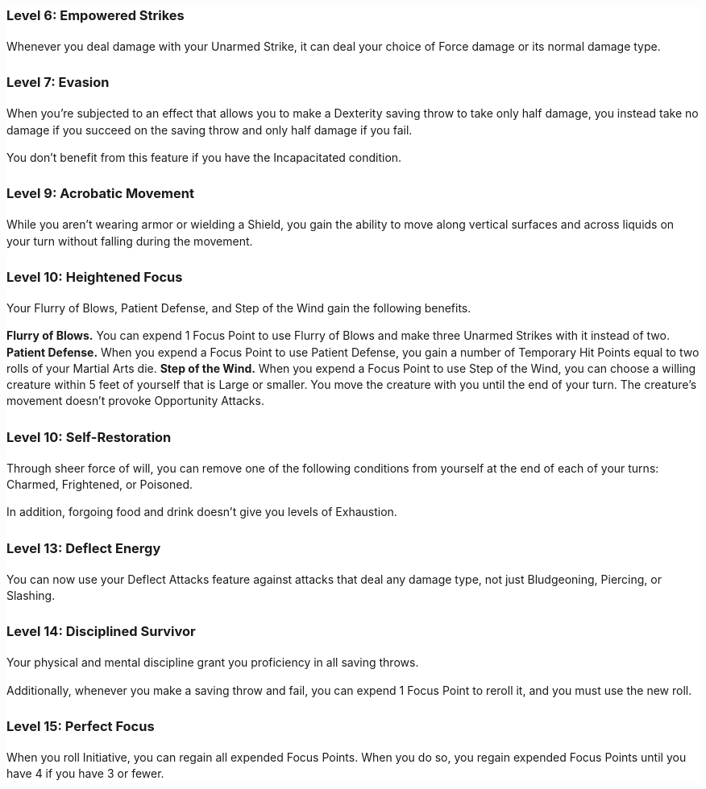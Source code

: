 ### Level 6: Empowered Strikes

Whenever you deal damage with your Unarmed Strike, it can deal your choice of Force damage or its normal damage type.

### Level 7: Evasion

When you’re subjected to an effect that allows you to make a Dexterity saving throw to take only half damage, you instead take no damage if you succeed on the saving throw and only half damage if you fail.

You don’t benefit from this feature if you have the Incapacitated condition.

### Level 9: Acrobatic Movement

While you aren’t wearing armor or wielding a Shield, you gain the ability to move along vertical surfaces and across liquids on your turn without falling during the movement.

### Level 10: Heightened Focus

Your Flurry of Blows, Patient Defense, and Step of the Wind gain the following benefits.

**Flurry of Blows.** You can expend 1 Focus Point to use Flurry of Blows and make three Unarmed Strikes with it instead of two.
**Patient Defense.** When you expend a Focus Point to use Patient Defense, you gain a number of Temporary Hit Points equal to two rolls of your Martial Arts die.
**Step of the Wind.** When you expend a Focus Point to use Step of the Wind, you can choose a willing creature within 5 feet of yourself that is Large or smaller. You move the creature with you until the end of your turn. The creature’s movement doesn’t provoke Opportunity Attacks.

### Level 10: Self-Restoration

Through sheer force of will, you can remove one of the following conditions from yourself at the end of each of your turns: Charmed, Frightened, or Poisoned.

In addition, forgoing food and drink doesn’t give you levels of Exhaustion.

### Level 13: Deflect Energy

You can now use your Deflect Attacks feature against attacks that deal any damage type, not just Bludgeoning, Piercing, or Slashing.

### Level 14: Disciplined Survivor

Your physical and mental discipline grant you proficiency in all saving throws.

Additionally, whenever you make a saving throw and fail, you can expend 1 Focus Point to reroll it, and you must use the new roll.

### Level 15: Perfect Focus

When you roll Initiative, you can regain all expended Focus Points. When you do so, you regain expended Focus Points until you have 4 if you have 3 or fewer.
